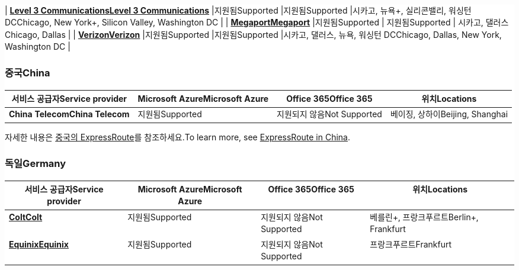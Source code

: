 | <span data-ttu-id="a1c8e-388">**[Level 3 Communications](http://your.level3.com/LP=882?WT.tsrc=02192014LP882AzureVanityAzureText)**</span><span class="sxs-lookup"><span data-stu-id="a1c8e-388">**[Level 3 Communications](http://your.level3.com/LP=882?WT.tsrc=02192014LP882AzureVanityAzureText)**</span></span> |<span data-ttu-id="a1c8e-389">지원됨</span><span class="sxs-lookup"><span data-stu-id="a1c8e-389">Supported</span></span> |<span data-ttu-id="a1c8e-390">지원됨</span><span class="sxs-lookup"><span data-stu-id="a1c8e-390">Supported</span></span> |<span data-ttu-id="a1c8e-391">시카고, 뉴욕+, 실리콘밸리, 워싱턴 DC</span><span class="sxs-lookup"><span data-stu-id="a1c8e-391">Chicago, New York+, Silicon Valley, Washington DC</span></span> |
| <span data-ttu-id="a1c8e-392">**[Megaport](https://www.megaport.com/services/microsoft-expressroute/)**</span><span class="sxs-lookup"><span data-stu-id="a1c8e-392">**[Megaport](https://www.megaport.com/services/microsoft-expressroute/)**</span></span> |<span data-ttu-id="a1c8e-393">지원됨</span><span class="sxs-lookup"><span data-stu-id="a1c8e-393">Supported</span></span> | <span data-ttu-id="a1c8e-394">지원됨</span><span class="sxs-lookup"><span data-stu-id="a1c8e-394">Supported</span></span> | <span data-ttu-id="a1c8e-395">시카고, 댈러스</span><span class="sxs-lookup"><span data-stu-id="a1c8e-395">Chicago, Dallas</span></span> |
| <span data-ttu-id="a1c8e-396">**[Verizon](http://news.verizonenterprise.com/2014/04/secure-cloud-interconnect-solutions-enterprise/)**</span><span class="sxs-lookup"><span data-stu-id="a1c8e-396">**[Verizon](http://news.verizonenterprise.com/2014/04/secure-cloud-interconnect-solutions-enterprise/)**</span></span> |<span data-ttu-id="a1c8e-397">지원됨</span><span class="sxs-lookup"><span data-stu-id="a1c8e-397">Supported</span></span> |<span data-ttu-id="a1c8e-398">지원됨</span><span class="sxs-lookup"><span data-stu-id="a1c8e-398">Supported</span></span> |<span data-ttu-id="a1c8e-399">시카고, 댈러스, 뉴욕, 워싱턴 DC</span><span class="sxs-lookup"><span data-stu-id="a1c8e-399">Chicago, Dallas, New York, Washington DC</span></span> |

### <a name="china"></a><span data-ttu-id="a1c8e-400">중국</span><span class="sxs-lookup"><span data-stu-id="a1c8e-400">China</span></span>
| <span data-ttu-id="a1c8e-401">**서비스 공급자**</span><span class="sxs-lookup"><span data-stu-id="a1c8e-401">**Service provider**</span></span> | <span data-ttu-id="a1c8e-402">**Microsoft Azure**</span><span class="sxs-lookup"><span data-stu-id="a1c8e-402">**Microsoft Azure**</span></span> | <span data-ttu-id="a1c8e-403">**Office 365**</span><span class="sxs-lookup"><span data-stu-id="a1c8e-403">**Office 365**</span></span> | <span data-ttu-id="a1c8e-404">**위치**</span><span class="sxs-lookup"><span data-stu-id="a1c8e-404">**Locations**</span></span> |
| --- | --- | --- | --- |
| <span data-ttu-id="a1c8e-405">**China Telecom**</span><span class="sxs-lookup"><span data-stu-id="a1c8e-405">**China Telecom**</span></span> |<span data-ttu-id="a1c8e-406">지원됨</span><span class="sxs-lookup"><span data-stu-id="a1c8e-406">Supported</span></span> |<span data-ttu-id="a1c8e-407">지원되지 않음</span><span class="sxs-lookup"><span data-stu-id="a1c8e-407">Not Supported</span></span> |<span data-ttu-id="a1c8e-408">베이징, 상하이</span><span class="sxs-lookup"><span data-stu-id="a1c8e-408">Beijing, Shanghai</span></span> |

<span data-ttu-id="a1c8e-409">자세한 내용은 [중국의 ExpressRoute](http://www.windowsazure.cn/home/features/expressroute/)를 참조하세요.</span><span class="sxs-lookup"><span data-stu-id="a1c8e-409">To learn more, see [ExpressRoute in China](http://www.windowsazure.cn/home/features/expressroute/).</span></span>

### <a name="germany"></a><span data-ttu-id="a1c8e-410">독일</span><span class="sxs-lookup"><span data-stu-id="a1c8e-410">Germany</span></span>
| <span data-ttu-id="a1c8e-411">**서비스 공급자**</span><span class="sxs-lookup"><span data-stu-id="a1c8e-411">**Service provider**</span></span> | <span data-ttu-id="a1c8e-412">**Microsoft Azure**</span><span class="sxs-lookup"><span data-stu-id="a1c8e-412">**Microsoft Azure**</span></span> | <span data-ttu-id="a1c8e-413">**Office 365**</span><span class="sxs-lookup"><span data-stu-id="a1c8e-413">**Office 365**</span></span> | <span data-ttu-id="a1c8e-414">**위치**</span><span class="sxs-lookup"><span data-stu-id="a1c8e-414">**Locations**</span></span> |
| --- | --- | --- | --- |
| <span data-ttu-id="a1c8e-415">**[Colt](http://www.colt.net/uk/en/news/colt-announces-dedicated-cloud-access-for-microsoft-azure-services-en.htm)**</span><span class="sxs-lookup"><span data-stu-id="a1c8e-415">**[Colt](http://www.colt.net/uk/en/news/colt-announces-dedicated-cloud-access-for-microsoft-azure-services-en.htm)**</span></span> |<span data-ttu-id="a1c8e-416">지원됨</span><span class="sxs-lookup"><span data-stu-id="a1c8e-416">Supported</span></span> |<span data-ttu-id="a1c8e-417">지원되지 않음</span><span class="sxs-lookup"><span data-stu-id="a1c8e-417">Not Supported</span></span> |<span data-ttu-id="a1c8e-418">베를린+, 프랑크푸르트</span><span class="sxs-lookup"><span data-stu-id="a1c8e-418">Berlin+, Frankfurt</span></span> |
| <span data-ttu-id="a1c8e-419">**[Equinix](http://www.equinix.com/partners/microsoft-azure/)**</span><span class="sxs-lookup"><span data-stu-id="a1c8e-419">**[Equinix](http://www.equinix.com/partners/microsoft-azure/)**</span></span> |<span data-ttu-id="a1c8e-420">지원됨</span><span class="sxs-lookup"><span data-stu-id="a1c8e-420">Supported</span></span> |<span data-ttu-id="a1c8e-421">지원되지 않음</span><span class="sxs-lookup"><span data-stu-id="a1c8e-421">Not Supported</span></span> |<span data-ttu-id="a1c8e-422">프랑크푸르트</span><span class="sxs-lookup"><span data-stu-id="a1c8e-422">Frankfurt</span></span> |
